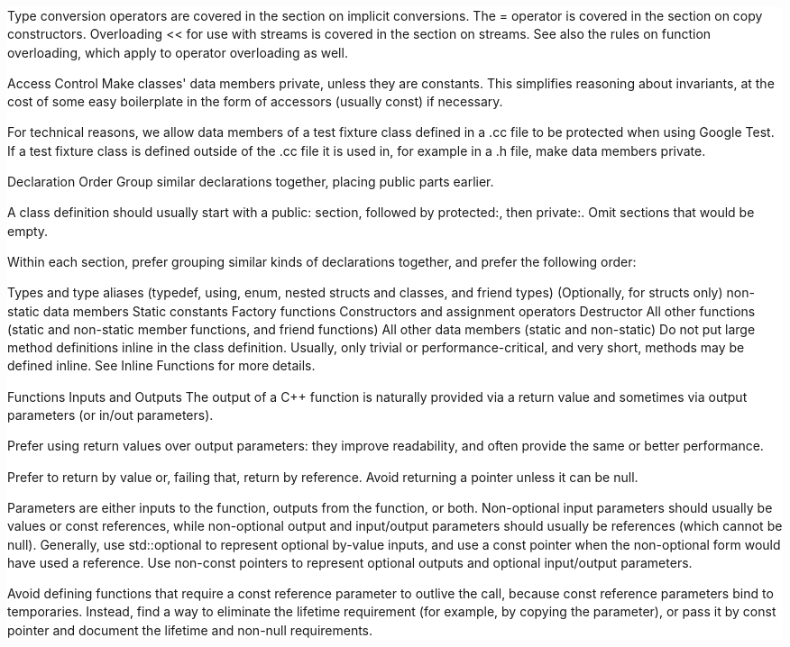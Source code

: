 Type conversion operators are covered in the section on implicit conversions. The = operator is covered in the section on copy constructors. Overloading << for use with streams is covered in the section on streams. See also the rules on function overloading, which apply to operator overloading as well.

Access Control
Make classes' data members private, unless they are constants. This simplifies reasoning about invariants, at the cost of some easy boilerplate in the form of accessors (usually const) if necessary.

For technical reasons, we allow data members of a test fixture class defined in a .cc file to be protected when using Google Test. If a test fixture class is defined outside of the .cc file it is used in, for example in a .h file, make data members private.

Declaration Order
Group similar declarations together, placing public parts earlier.

A class definition should usually start with a public: section, followed by protected:, then private:. Omit sections that would be empty.

Within each section, prefer grouping similar kinds of declarations together, and prefer the following order:

Types and type aliases (typedef, using, enum, nested structs and classes, and friend types)
(Optionally, for structs only) non-static data members
Static constants
Factory functions
Constructors and assignment operators
Destructor
All other functions (static and non-static member functions, and friend functions)
All other data members (static and non-static)
Do not put large method definitions inline in the class definition. Usually, only trivial or performance-critical, and very short, methods may be defined inline. See Inline Functions for more details.

Functions
Inputs and Outputs
The output of a C++ function is naturally provided via a return value and sometimes via output parameters (or in/out parameters).

Prefer using return values over output parameters: they improve readability, and often provide the same or better performance.

Prefer to return by value or, failing that, return by reference. Avoid returning a pointer unless it can be null.

Parameters are either inputs to the function, outputs from the function, or both. Non-optional input parameters should usually be values or const references, while non-optional output and input/output parameters should usually be references (which cannot be null). Generally, use std::optional to represent optional by-value inputs, and use a const pointer when the non-optional form would have used a reference. Use non-const pointers to represent optional outputs and optional input/output parameters.

Avoid defining functions that require a const reference parameter to outlive the call, because const reference parameters bind to temporaries. Instead, find a way to eliminate the lifetime requirement (for example, by copying the parameter), or pass it by const pointer and document the lifetime and non-null requirements.

